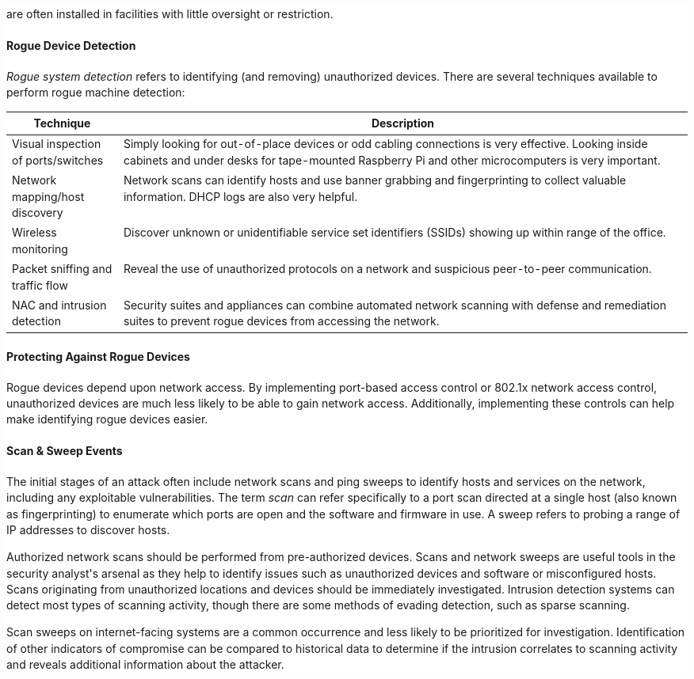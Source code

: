 are often installed in facilities with little oversight or
restriction.</td></tr></tbody></table>

#### Rogue Device Detection

_Rogue system detection_ refers to identifying (and removing) unauthorized devices. There are several techniques available to perform rogue machine detection:

<table><thead><tr><th class_="firstTableHeader" scope="col" class="fw-bold">
Technique</th>
<th scope="col" class="fw-bold">
Description</th></tr></thead>
<tbody><tr><td>Visual inspection of ports/switches</td>
<td>Simply looking for out-of-place devices or odd
cabling connections is very effective. Looking inside cabinets and
under desks for tape-mounted Raspberry Pi and other microcomputers
is very important.</td></tr>
<tr><td>Network mapping/host discovery</td>
<td>Network scans can identify hosts and use banner
grabbing and fingerprinting to collect valuable information. DHCP
logs are also very helpful.</td></tr>
<tr><td>Wireless monitoring</td>
<td>Discover unknown or unidentifiable service set
identifiers (SSIDs) showing up within range of the office.</td></tr>
<tr><td>Packet sniffing and traffic flow</td>
<td>Reveal the use of unauthorized protocols on a
network and suspicious peer-to-peer communication.</td></tr>
<tr><td>NAC and intrusion detection</td>
<td>Security suites and appliances can combine
automated network scanning with defense and remediation suites to
prevent rogue devices from accessing the network.</td></tr></tbody></table>

#### Protecting Against Rogue Devices

Rogue devices depend upon network access. By implementing port-based access control or 802.1x network access control, unauthorized devices are much less likely to be able to gain network access. Additionally, implementing these controls can help make identifying rogue devices easier.

#### Scan & Sweep Events

The initial stages of an attack often include network scans and ping sweeps to identify hosts and services on the network, including any exploitable vulnerabilities. The term _scan_ can refer specifically to a port scan directed at a single host (also known as fingerprinting) to enumerate which ports are open and the software and firmware in use. A sweep refers to probing a range of IP addresses to discover hosts.

Authorized network scans should be performed from pre-authorized devices. Scans and network sweeps are useful tools in the security analyst's arsenal as they help to identify issues such as unauthorized devices and software or misconfigured hosts. Scans originating from unauthorized locations and devices should be immediately investigated. Intrusion detection systems can detect most types of scanning activity, though there are some methods of evading detection, such as sparse scanning.

Scan sweeps on internet-facing systems are a common occurrence and less likely to be prioritized for investigation. Identification of other indicators of compromise can be compared to historical data to determine if the intrusion correlates to scanning activity and reveals additional information about the attacker.
